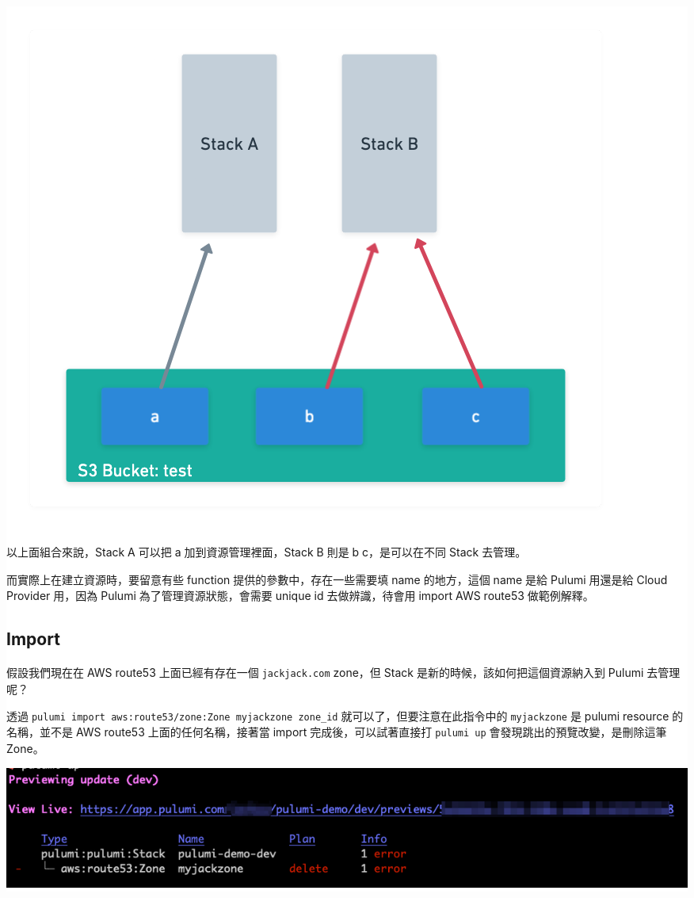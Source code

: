 ![](/images/pulumi-tutor/05.png)

以上面組合來說，Stack A 可以把 a 加到資源管理裡面，Stack B 則是 b c，是可以在不同 Stack 去管理。

而實際上在建立資源時，要留意有些 function 提供的參數中，存在一些需要填 name 的地方，這個 name 是給 Pulumi 用還是給 Cloud Provider 用，因為 Pulumi 為了管理資源狀態，會需要 unique id 去做辨識，待會用 import AWS route53 做範例解釋。

## Import

假設我們現在在 AWS route53 上面已經有存在一個 `jackjack.com` zone，但 Stack 是新的時候，該如何把這個資源納入到 Pulumi 去管理呢？

透過 `pulumi import aws:route53/zone:Zone myjackzone zone_id` 就可以了，但要注意在此指令中的 `myjackzone` 是 pulumi resource 的名稱，並不是 AWS route53 上面的任何名稱，接著當 import 完成後，可以試著直接打 `pulumi up` 會發現跳出的預覽改變，是刪除這筆 Zone。

![](/images/pulumi-tutor/01.png)
